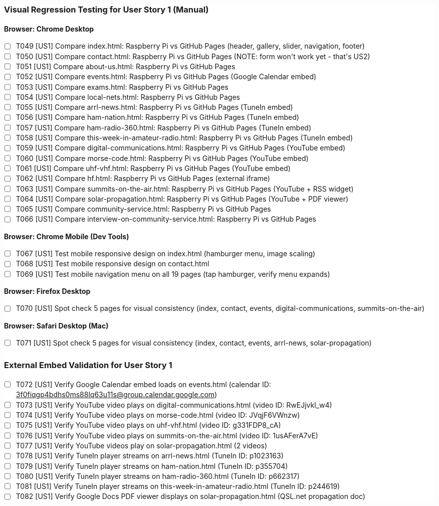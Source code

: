 ### Visual Regression Testing for User Story 1 (Manual)

**Browser: Chrome Desktop**
- [ ] T049 [US1] Compare index.html: Raspberry Pi vs GitHub Pages (header, gallery, slider, navigation, footer)
- [ ] T050 [US1] Compare contact.html: Raspberry Pi vs GitHub Pages (NOTE: form won't work yet - that's US2)
- [ ] T051 [US1] Compare about-us.html: Raspberry Pi vs GitHub Pages
- [ ] T052 [US1] Compare events.html: Raspberry Pi vs GitHub Pages (Google Calendar embed)
- [ ] T053 [US1] Compare exams.html: Raspberry Pi vs GitHub Pages
- [ ] T054 [US1] Compare local-nets.html: Raspberry Pi vs GitHub Pages
- [ ] T055 [US1] Compare arrl-news.html: Raspberry Pi vs GitHub Pages (TuneIn embed)
- [ ] T056 [US1] Compare ham-nation.html: Raspberry Pi vs GitHub Pages (TuneIn embed)
- [ ] T057 [US1] Compare ham-radio-360.html: Raspberry Pi vs GitHub Pages (TuneIn embed)
- [ ] T058 [US1] Compare this-week-in-amateur-radio.html: Raspberry Pi vs GitHub Pages (TuneIn embed)
- [ ] T059 [US1] Compare digital-communications.html: Raspberry Pi vs GitHub Pages (YouTube embed)
- [ ] T060 [US1] Compare morse-code.html: Raspberry Pi vs GitHub Pages (YouTube embed)
- [ ] T061 [US1] Compare uhf-vhf.html: Raspberry Pi vs GitHub Pages (YouTube embed)
- [ ] T062 [US1] Compare hf.html: Raspberry Pi vs GitHub Pages (external iframe)
- [ ] T063 [US1] Compare summits-on-the-air.html: Raspberry Pi vs GitHub Pages (YouTube + RSS widget)
- [ ] T064 [US1] Compare solar-propagation.html: Raspberry Pi vs GitHub Pages (YouTube + PDF viewer)
- [ ] T065 [US1] Compare community-service.html: Raspberry Pi vs GitHub Pages
- [ ] T066 [US1] Compare interview-on-community-service.html: Raspberry Pi vs GitHub Pages

**Browser: Chrome Mobile (Dev Tools)**
- [ ] T067 [US1] Test mobile responsive design on index.html (hamburger menu, image scaling)
- [ ] T068 [US1] Test mobile responsive design on contact.html
- [ ] T069 [US1] Test mobile navigation menu on all 19 pages (tap hamburger, verify menu expands)

**Browser: Firefox Desktop**
- [ ] T070 [US1] Spot check 5 pages for visual consistency (index, contact, events, digital-communications, summits-on-the-air)

**Browser: Safari Desktop (Mac)**
- [ ] T071 [US1] Spot check 5 pages for visual consistency (index, contact, events, arrl-news, solar-propagation)

### External Embed Validation for User Story 1

- [ ] T072 [US1] Verify Google Calendar embed loads on events.html (calendar ID: 3f0fiqgp4bdhs0ms88lq63u11s@group.calendar.google.com)
- [ ] T073 [US1] Verify YouTube video plays on digital-communications.html (video ID: RwEJjvkl_w4)
- [ ] T074 [US1] Verify YouTube video plays on morse-code.html (video ID: JVqjF6VWnzw)
- [ ] T075 [US1] Verify YouTube video plays on uhf-vhf.html (video ID: g331FDP8_cA)
- [ ] T076 [US1] Verify YouTube video plays on summits-on-the-air.html (video ID: 1usAFerA7vE)
- [ ] T077 [US1] Verify YouTube videos play on solar-propagation.html (2 videos)
- [ ] T078 [US1] Verify TuneIn player streams on arrl-news.html (TuneIn ID: p1023163)
- [ ] T079 [US1] Verify TuneIn player streams on ham-nation.html (TuneIn ID: p355704)
- [ ] T080 [US1] Verify TuneIn player streams on ham-radio-360.html (TuneIn ID: p662317)
- [ ] T081 [US1] Verify TuneIn player streams on this-week-in-amateur-radio.html (TuneIn ID: p244619)
- [ ] T082 [US1] Verify Google Docs PDF viewer displays on solar-propagation.html (QSL.net propagation doc)

